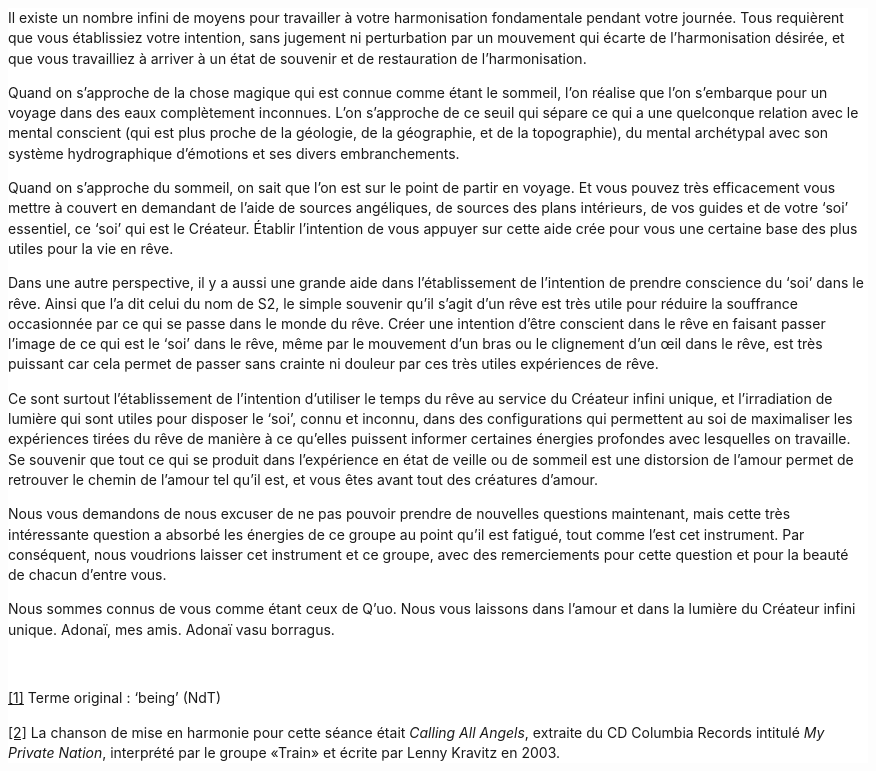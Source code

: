 <p>Il existe un nombre infini de moyens pour travailler à votre harmonisation fondamentale pendant votre journée. Tous requièrent que vous établissiez votre intention, sans jugement ni perturbation par un mouvement qui écarte de l’harmonisation désirée, et que vous travailliez à arriver à un état de souvenir et de restauration de l’harmonisation.</p>
<p>Quand on s’approche de la chose magique qui est connue comme étant le sommeil, l’on réalise que l’on s’embarque pour un voyage dans des eaux complètement inconnues. L’on s’approche de ce seuil qui sépare ce qui a une quelconque relation avec le mental conscient (qui est plus proche de la géologie, de la géographie, et de la topographie), du mental archétypal avec son système hydrographique d’émotions et ses divers embranchements.</p>
<p>Quand on s’approche du sommeil, on sait que l’on est sur le point de partir en voyage. Et vous pouvez très efficacement vous mettre à couvert en demandant de l’aide de sources angéliques, de sources des plans intérieurs, de vos guides et de votre ‘soi’ essentiel, ce ‘soi’ qui est le Créateur. Établir l’intention de vous appuyer sur cette aide crée pour vous une certaine base des plus utiles pour la vie en rêve.</p>
<p>Dans une autre perspective, il y a aussi une grande aide dans l’établissement de l’intention de prendre conscience du ‘soi’ dans le rêve. Ainsi que l’a dit celui du nom de S2, le simple souvenir qu’il s’agit d’un rêve est très utile pour réduire la souffrance occasionnée par ce qui se passe dans le monde du rêve. Créer une intention d’être conscient dans le rêve en faisant passer l’image de ce qui est le ‘soi’ dans le rêve, même par le mouvement d’un bras ou le clignement d’un œil dans le rêve, est très puissant car cela permet de passer sans crainte ni douleur par ces très utiles expériences de rêve.</p>
<p>Ce sont surtout l’établissement de l’intention d’utiliser le temps du rêve au service du Créateur infini unique, et l’irradiation de lumière qui sont utiles pour disposer le ‘soi’, connu et inconnu, dans des configurations qui permettent au soi de maximaliser les expériences tirées du rêve de manière à ce qu’elles puissent informer certaines énergies profondes avec lesquelles on travaille. Se souvenir que tout ce qui se produit dans l’expérience en état de veille ou de sommeil est une distorsion de l’amour permet de retrouver le chemin de l’amour tel qu’il est, et vous êtes avant tout des créatures d’amour.</p>
<p>Nous vous demandons de nous excuser de ne pas pouvoir prendre de nouvelles questions maintenant, mais cette très intéressante question a absorbé les énergies de ce groupe au point qu’il est fatigué, tout comme l’est cet instrument. Par conséquent, nous voudrions laisser cet instrument et ce groupe, avec des remerciements pour cette question et pour la beauté de chacun d’entre vous.</p>
<p>Nous sommes connus de vous comme étant ceux de Q’uo. Nous vous laissons dans l’amour et dans la lumière du Créateur infini unique. Adonaï, mes amis. Adonaï vasu borragus.</p>
<p class="separator-left-33"> </p>
<p class="footnote"><a id="_ftn1" href="#_ftnref1" name="_ftn1">[1]</a> Terme original : ‘being’ (NdT)</p>
<p class="footnote"><a id="_ftn2" href="#_ftnref2" name="_ftn2">[2]</a> La chanson de mise en harmonie pour cette séance était <em>Calling All Angels</em>, extraite du CD Columbia Records intitulé <em>My Private Nation</em>, interprété par le groupe «Train» et écrite par Lenny Kravitz en 2003.</p>